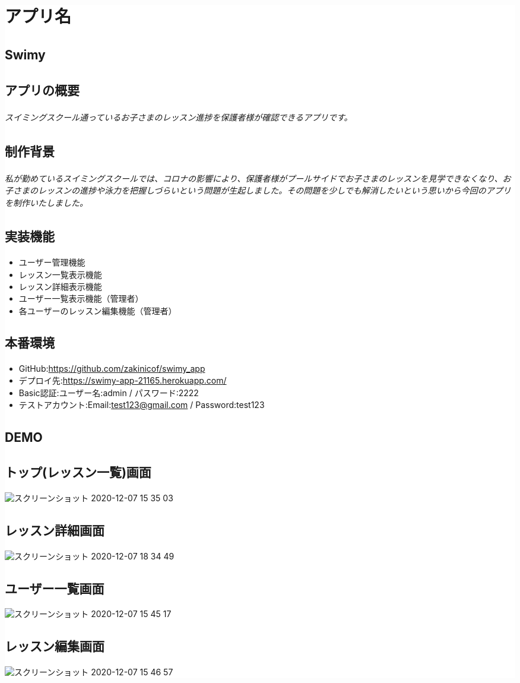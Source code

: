 # アプリ名

## Swimy

## アプリの概要

###### スイミングスクール通っているお子さまのレッスン進捗を保護者様が確認できるアプリです。

## 制作背景

###### 私が勤めているスイミングスクールでは、コロナの影響により、保護者様がプールサイドでお子さまのレッスンを見学できなくなり、お子さまのレッスンの進捗や泳力を把握しづらいという問題が生起しました。その問題を少しでも解消したいという思いから今回のアプリを制作いたしました。

## 実装機能

- ユーザー管理機能
- レッスン一覧表示機能
- レッスン詳細表示機能
- ユーザー一覧表示機能（管理者）
- 各ユーザーのレッスン編集機能（管理者）

## 本番環境

- GitHub:https://github.com/zakinicof/swimy_app
- デプロイ先:https://swimy-app-21165.herokuapp.com/
- Basic認証:ユーザー名:admin / パスワード:2222
- テストアカウント:Email:test123@gmail.com / Password:test123

## DEMO

## トップ(レッスン一覧)画面
<img width="1440" alt="スクリーンショット 2020-12-07 15 35 03" src="https://user-images.githubusercontent.com/72780750/101317658-421d3580-38a2-11eb-82f3-808293b8acfc.png">

## レッスン詳細画面
<img width="1440" alt="スクリーンショット 2020-12-07 18 34 49" src="https://user-images.githubusercontent.com/72780750/101334327-10649880-38bb-11eb-919d-ab7a5fd9495b.png">

## ユーザー一覧画面
<img width="1440" alt="スクリーンショット 2020-12-07 15 45 17" src="https://user-images.githubusercontent.com/72780750/101318189-41d16a00-38a3-11eb-9274-e3fbc9b47bc6.png">

## レッスン編集画面
<img width="1440" alt="スクリーンショット 2020-12-07 15 46 57" src="https://user-images.githubusercontent.com/72780750/101318327-7d6c3400-38a3-11eb-863c-cdb6f0448fe6.png">
